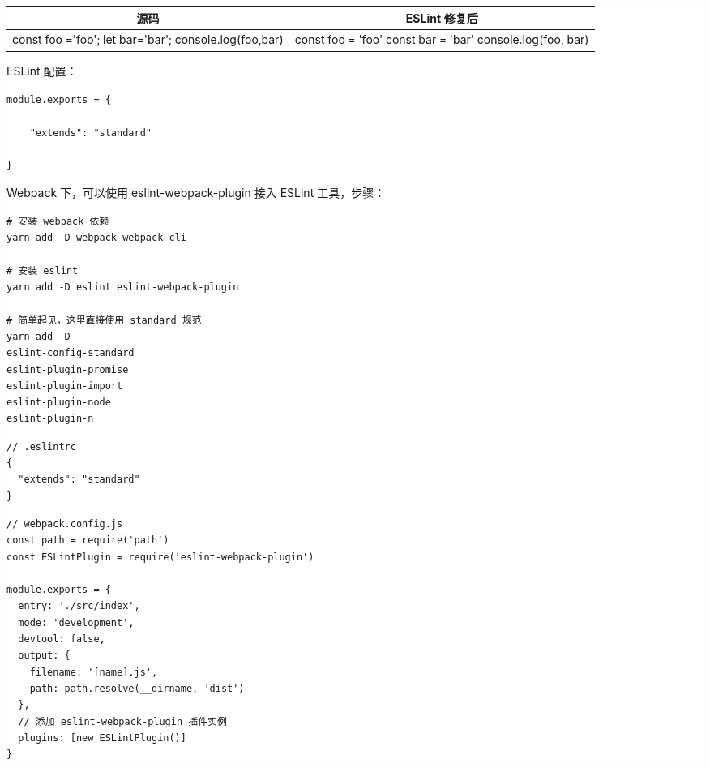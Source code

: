 | 源码 | ESLint 修复后 |
| --- | --- |
| const foo ='foo'; let bar='bar'; console.log(foo,bar) | const foo = 'foo' const bar = 'bar' console.log(foo, bar) |

ESLint 配置：

```
module.exports = {

    "extends": "standard"

}
```

Webpack 下，可以使用 eslint-webpack-plugin 接入 ESLint 工具，步骤：

```
# 安装 webpack 依赖
yarn add -D webpack webpack-cli

# 安装 eslint 
yarn add -D eslint eslint-webpack-plugin

# 简单起见，这里直接使用 standard 规范
yarn add -D 
eslint-config-standard
eslint-plugin-promise
eslint-plugin-import
eslint-plugin-node
eslint-plugin-n
```



```
// .eslintrc
{
  "extends": "standard"
}
```

```
// webpack.config.js
const path = require('path')
const ESLintPlugin = require('eslint-webpack-plugin')

module.exports = {
  entry: './src/index',
  mode: 'development',
  devtool: false,
  output: {
    filename: '[name].js',
    path: path.resolve(__dirname, 'dist')
  },
  // 添加 eslint-webpack-plugin 插件实例
  plugins: [new ESLintPlugin()]
}
```
